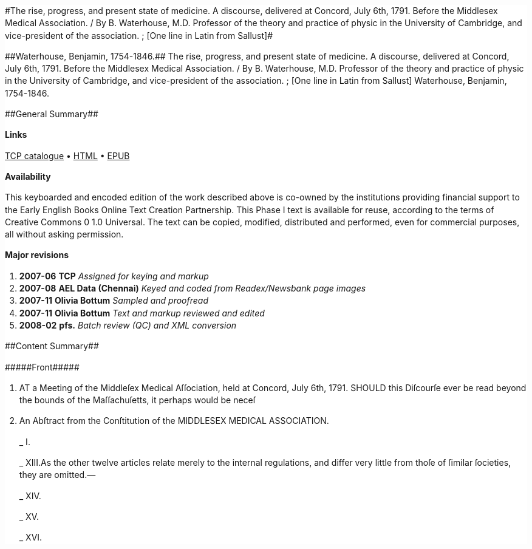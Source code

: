 #The rise, progress, and present state of medicine. A discourse, delivered at Concord, July 6th, 1791. Before the Middlesex Medical Association. / By B. Waterhouse, M.D. Professor of the theory and practice of physic in the University of Cambridge, and vice-president of the association. ; [One line in Latin from Sallust]#

##Waterhouse, Benjamin, 1754-1846.##
The rise, progress, and present state of medicine. A discourse, delivered at Concord, July 6th, 1791. Before the Middlesex Medical Association. / By B. Waterhouse, M.D. Professor of the theory and practice of physic in the University of Cambridge, and vice-president of the association. ; [One line in Latin from Sallust]
Waterhouse, Benjamin, 1754-1846.

##General Summary##

**Links**

[TCP catalogue](http://www.ota.ox.ac.uk/tcp/)  • 
[HTML](http://tei.it.ox.ac.uk/tcp/Texts-HTML/free/N19/N19200.html)  • 
[EPUB](http://tei.it.ox.ac.uk/tcp/Texts-EPUB/free/N19/N19200.epub)

**Availability**

This keyboarded and encoded edition of the
	       work described above is co-owned by the institutions
	       providing financial support to the Early English Books
	       Online Text Creation Partnership. This Phase I text is
	       available for reuse, according to the terms of Creative
	       Commons 0 1.0 Universal. The text can be copied,
	       modified, distributed and performed, even for
	       commercial purposes, all without asking permission.

**Major revisions**

1. __2007-06__ __TCP__ *Assigned for keying and markup*
1. __2007-08__ __AEL Data (Chennai)__ *Keyed and coded from Readex/Newsbank page images*
1. __2007-11__ __Olivia Bottum__ *Sampled and proofread*
1. __2007-11__ __Olivia Bottum__ *Text and markup reviewed and edited*
1. __2008-02__ __pfs.__ *Batch review (QC) and XML conversion*

##Content Summary##

#####Front#####

1. AT a Meeting of the Middleſex Medical Aſſociation, held at Concord, July 6th, 1791.
SHOULD this Diſcourſe ever be read beyond the bounds of the Maſſachuſetts, it perhaps would be neceſ
1. An Abſtract from the Conſtitution of the MIDDLESEX MEDICAL ASSOCIATION.

    _ I.

    _ XIII.As the other twelve articles relate merely to the internal regulations, and differ very little from thoſe of ſimilar ſocieties, they are omitted.—

    _ XIV.

    _ XV.

    _ XVI.
